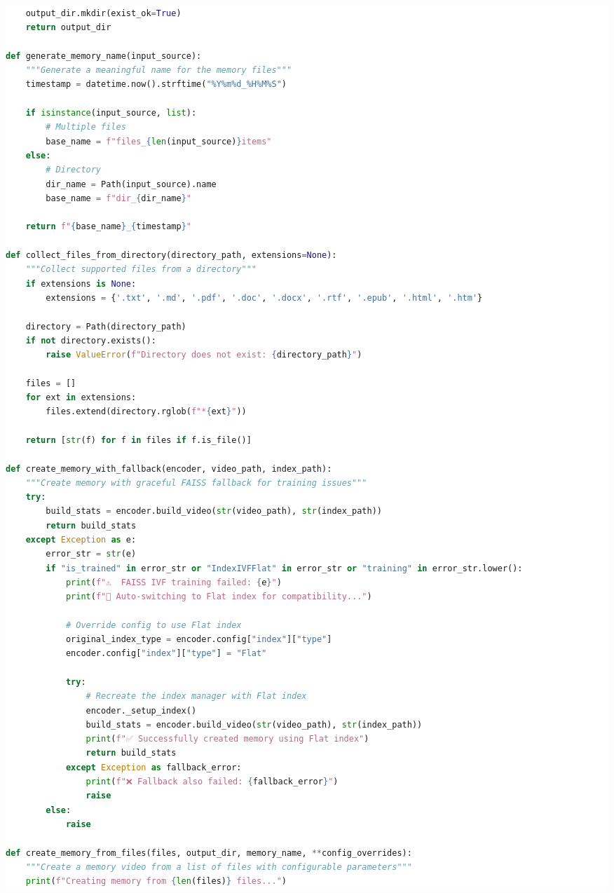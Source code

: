 ```python
    output_dir.mkdir(exist_ok=True)
    return output_dir

def generate_memory_name(input_source):
    """Generate a meaningful name for the memory files"""
    timestamp = datetime.now().strftime("%Y%m%d_%H%M%S")

    if isinstance(input_source, list):
        # Multiple files
        base_name = f"files_{len(input_source)}items"
    else:
        # Directory
        dir_name = Path(input_source).name
        base_name = f"dir_{dir_name}"

    return f"{base_name}_{timestamp}"

def collect_files_from_directory(directory_path, extensions=None):
    """Collect supported files from a directory"""
    if extensions is None:
        extensions = {'.txt', '.md', '.pdf', '.doc', '.docx', '.rtf', '.epub', '.html', '.htm'}

    directory = Path(directory_path)
    if not directory.exists():
        raise ValueError(f"Directory does not exist: {directory_path}")

    files = []
    for ext in extensions:
        files.extend(directory.rglob(f"*{ext}"))

    return [str(f) for f in files if f.is_file()]

def create_memory_with_fallback(encoder, video_path, index_path):
    """Create memory with graceful FAISS fallback for training issues"""
    try:
        build_stats = encoder.build_video(str(video_path), str(index_path))
        return build_stats
    except Exception as e:
        error_str = str(e)
        if "is_trained" in error_str or "IndexIVFFlat" in error_str or "training" in error_str.lower():
            print(f"⚠️  FAISS IVF training failed: {e}")
            print(f"🔄 Auto-switching to Flat index for compatibility...")

            # Override config to use Flat index
            original_index_type = encoder.config["index"]["type"]
            encoder.config["index"]["type"] = "Flat"

            try:
                # Recreate the index manager with Flat index
                encoder._setup_index()
                build_stats = encoder.build_video(str(video_path), str(index_path))
                print(f"✅ Successfully created memory using Flat index")
                return build_stats
            except Exception as fallback_error:
                print(f"❌ Fallback also failed: {fallback_error}")
                raise
        else:
            raise

def create_memory_from_files(files, output_dir, memory_name, **config_overrides):
    """Create a memory video from a list of files with configurable parameters"""
    print(f"Creating memory from {len(files)} files...")
```